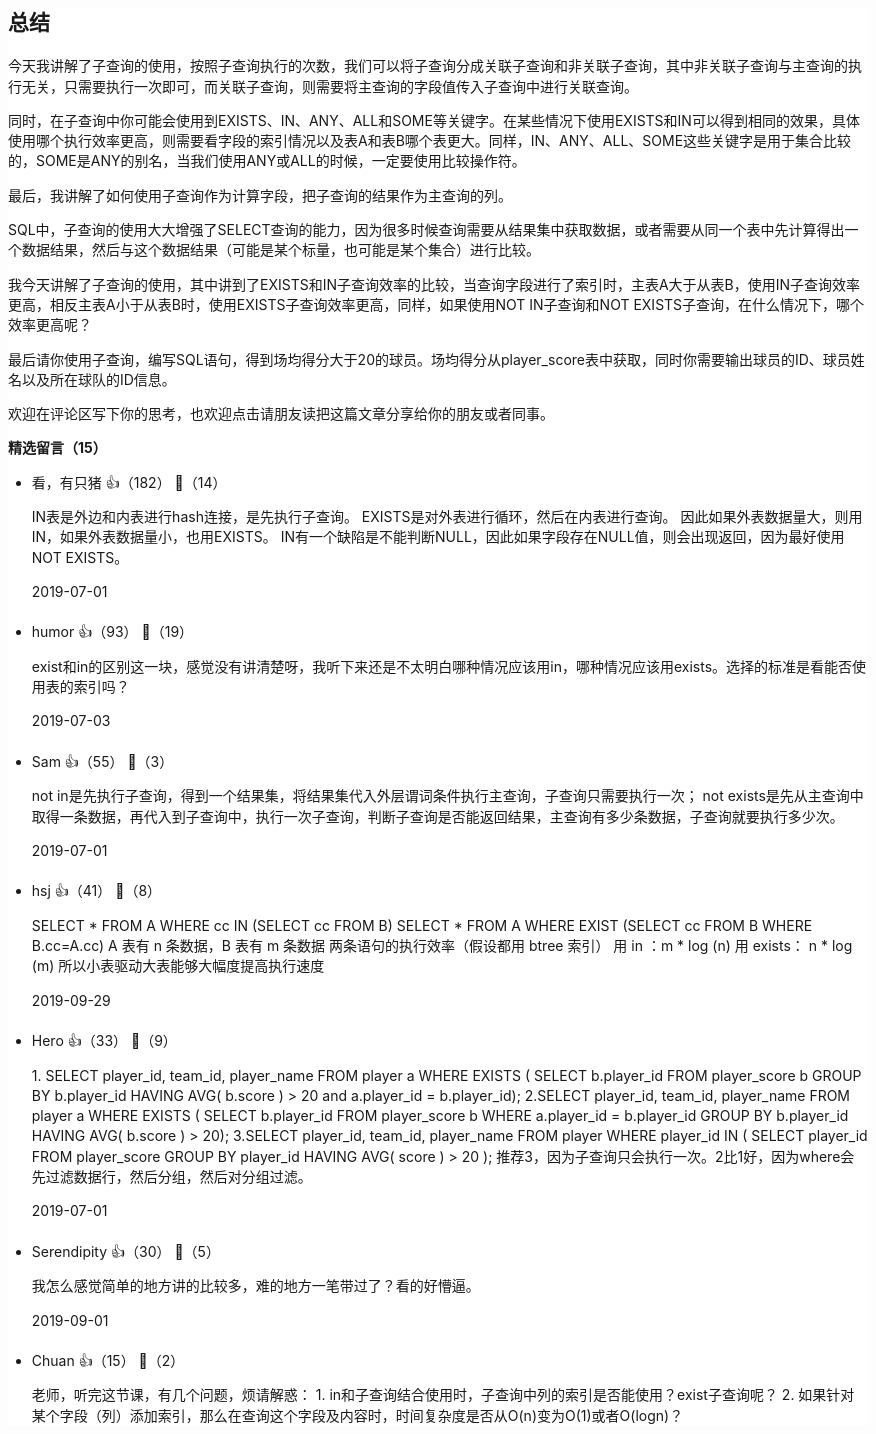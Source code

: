 ## 总结

今天我讲解了子查询的使用，按照子查询执行的次数，我们可以将子查询分成关联子查询和非关联子查询，其中非关联子查询与主查询的执行无关，只需要执行一次即可，而关联子查询，则需要将主查询的字段值传入子查询中进行关联查询。

同时，在子查询中你可能会使用到EXISTS、IN、ANY、ALL和SOME等关键字。在某些情况下使用EXISTS和IN可以得到相同的效果，具体使用哪个执行效率更高，则需要看字段的索引情况以及表A和表B哪个表更大。同样，IN、ANY、ALL、SOME这些关键字是用于集合比较的，SOME是ANY的别名，当我们使用ANY或ALL的时候，一定要使用比较操作符。

最后，我讲解了如何使用子查询作为计算字段，把子查询的结果作为主查询的列。

SQL中，子查询的使用大大增强了SELECT查询的能力，因为很多时候查询需要从结果集中获取数据，或者需要从同一个表中先计算得出一个数据结果，然后与这个数据结果（可能是某个标量，也可能是某个集合）进行比较。

我今天讲解了子查询的使用，其中讲到了EXISTS和IN子查询效率的比较，当查询字段进行了索引时，主表A大于从表B，使用IN子查询效率更高，相反主表A小于从表B时，使用EXISTS子查询效率更高，同样，如果使用NOT IN子查询和NOT EXISTS子查询，在什么情况下，哪个效率更高呢？

最后请你使用子查询，编写SQL语句，得到场均得分大于20的球员。场均得分从player\_score表中获取，同时你需要输出球员的ID、球员姓名以及所在球队的ID信息。

欢迎在评论区写下你的思考，也欢迎点击请朋友读把这篇文章分享给你的朋友或者同事。
<div><strong>精选留言（15）</strong></div><ul>
<li><span>看，有只猪</span> 👍（182） 💬（14）<p>IN表是外边和内表进行hash连接，是先执行子查询。
EXISTS是对外表进行循环，然后在内表进行查询。
因此如果外表数据量大，则用IN，如果外表数据量小，也用EXISTS。
IN有一个缺陷是不能判断NULL，因此如果字段存在NULL值，则会出现返回，因为最好使用NOT EXISTS。
</p>2019-07-01</li><br/><li><span>humor</span> 👍（93） 💬（19）<p>exist和in的区别这一块，感觉没有讲清楚呀，我听下来还是不太明白哪种情况应该用in，哪种情况应该用exists。选择的标准是看能否使用表的索引吗？</p>2019-07-03</li><br/><li><span>Sam</span> 👍（55） 💬（3）<p>not in是先执行子查询，得到一个结果集，将结果集代入外层谓词条件执行主查询，子查询只需要执行一次；
not exists是先从主查询中取得一条数据，再代入到子查询中，执行一次子查询，判断子查询是否能返回结果，主查询有多少条数据，子查询就要执行多少次。
         </p>2019-07-01</li><br/><li><span>hsj</span> 👍（41） 💬（8）<p>SELECT * FROM A WHERE cc IN (SELECT cc FROM B)
SELECT * FROM A WHERE EXIST (SELECT cc FROM B WHERE B.cc=A.cc)
A 表有 n 条数据，B 表有 m 条数据
两条语句的执行效率（假设都用 btree 索引）
用 in ：m * log (n)
用 exists： n * log (m)
所以小表驱动大表能够大幅度提高执行速度</p>2019-09-29</li><br/><li><span>Hero</span> 👍（33） 💬（9）<p>1.	SELECT
	player_id,
	team_id,
	player_name 
FROM
	player a 
WHERE
	EXISTS ( SELECT b.player_id FROM player_score b GROUP BY b.player_id HAVING AVG( b.score ) &gt; 20 and a.player_id = b.player_id);
2.SELECT
	player_id,
	team_id,
	player_name 
FROM
	player a 
WHERE
	EXISTS ( SELECT b.player_id FROM player_score b WHERE a.player_id = b.player_id GROUP BY b.player_id HAVING AVG( b.score ) &gt; 20);
3.SELECT
	player_id,
	team_id,
	player_name 
FROM
	player 
WHERE
	player_id IN ( SELECT player_id FROM player_score GROUP BY player_id HAVING AVG( score ) &gt; 20 );
推荐3，因为子查询只会执行一次。2比1好，因为where会先过滤数据行，然后分组，然后对分组过滤。</p>2019-07-01</li><br/><li><span>Serendipity</span> 👍（30） 💬（5）<p>我怎么感觉简单的地方讲的比较多，难的地方一笔带过了？看的好懵逼。</p>2019-09-01</li><br/><li><span>Chuan</span> 👍（15） 💬（2）<p>老师，听完这节课，有几个问题，烦请解惑：
1. in和子查询结合使用时，子查询中列的索引是否能使用？exist子查询呢？
2. 如果针对某个字段（列）添加索引，那么在查询这个字段及内容时，时间复杂度是否从O(n)变为O(1)或者O(logn)？